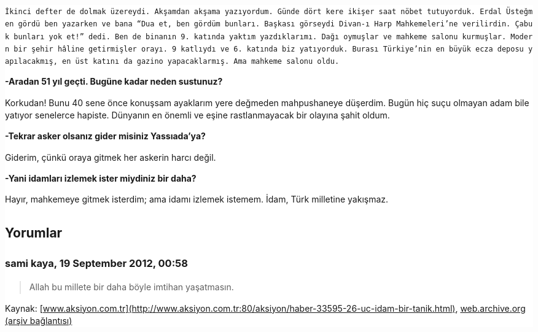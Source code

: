     İkinci defter de dolmak üzereydi. Akşamdan akşama yazıyordum. Günde dört kere ikişer saat nöbet tutuyorduk. Erdal Üsteğmen gördü ben yazarken ve bana “Dua et, ben gördüm bunları. Başkası görseydi Divan-ı Harp Mahkemeleri’ne verilirdin. Çabuk bunları yok et!” dedi. Ben de binanın 9. katında yaktım yazdıklarımı. Dağı oymuşlar ve mahkeme salonu kurmuşlar. Modern bir şehir hâline getirmişler orayı. 9 katlıydı ve 6. katında biz yatıyorduk. Burası Türkiye’nin en büyük ecza deposu yapılacakmış, en üst katını da gazino yapacaklarmış. Ama mahkeme salonu oldu.
   </p>
   <p>
    <strong>
     -Aradan 51 yıl geçti. Bugüne kadar neden sustunuz?
    </strong>
   </p>
   <p>
    Korkudan! Bunu 40 sene önce konuşsam ayaklarım yere değmeden mahpushaneye düşerdim. Bugün hiç suçu olmayan adam bile yatıyor senelerce hapiste. Dünyanın en önemli ve eşine rastlanmayacak bir olayına şahit oldum.
   </p>
   <p>
    <strong>
     -Tekrar asker olsanız gider misiniz Yassıada’ya?
    </strong>
   </p>
   <p>
    Giderim, çünkü oraya gitmek her askerin harcı değil.
   </p>
   <p>
    <strong>
     -Yani idamları izlemek ister miydiniz bir daha?
    </strong>
   </p>
   <p>
    Hayır, mahkemeye gitmek isterdim; ama idamı izlemek istemem. İdam, Türk milletine yakışmaz.
   </p>
   <p>
    <p>
    </p>
   </p>
  </font>
 </div>
 <div>
 </div>
 <div>
 </div>
</div>


## Yorumlar

### sami kaya, 19 September 2012, 00:58
> Allah bu millete bir daha böyle imtihan yaşatmasın. 

Kaynak: [www.aksiyon.com.tr](http://www.aksiyon.com.tr:80/aksiyon/haber-33595-26-uc-idam-bir-tanik.html), [web.archive.org (arşiv bağlantısı)](http://web.archive.org/web/20131107155013/http://www.aksiyon.com.tr:80/aksiyon/haber-33595-26-uc-idam-bir-tanik.html)
